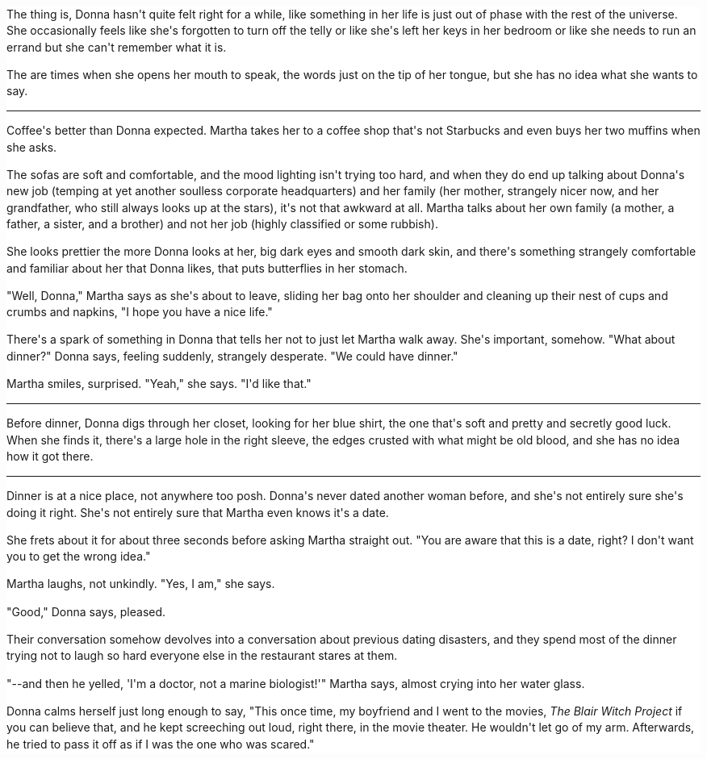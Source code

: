 
The thing is, Donna hasn't quite felt right for a while, like something in her life is just out of phase with the rest of the universe. She occasionally feels like she's forgotten to turn off the telly or like she's left her keys in her bedroom or like she needs to run an errand but she can't remember what it is.

The are times when she opens her mouth to speak, the words just on the tip of her tongue, but she has no idea what she wants to say.

---

Coffee's better than Donna expected. Martha takes her to a coffee shop that's not Starbucks and even buys her two muffins when she asks.

The sofas are soft and comfortable, and the mood lighting isn't trying too hard, and when they do end up talking about Donna's new job (temping at yet another soulless corporate headquarters) and her family (her mother, strangely nicer now, and her grandfather, who still always looks up at the stars), it's not that awkward at all. Martha talks about her own family (a mother, a father, a sister, and a brother) and not her job (highly classified or some rubbish).

She looks prettier the more Donna looks at her, big dark eyes and smooth dark skin, and there's something strangely comfortable and familiar about her that Donna likes, that puts butterflies in her stomach.

"Well, Donna," Martha says as she's about to leave, sliding her bag onto her shoulder and cleaning up their nest of cups and crumbs and napkins, "I hope you have a nice life."

There's a spark of something in Donna that tells her not to just let Martha walk away. She's important, somehow. "What about dinner?" Donna says, feeling suddenly, strangely desperate. "We could have dinner."

Martha smiles, surprised. "Yeah," she says. "I'd like that."

---

Before dinner, Donna digs through her closet, looking for her blue shirt, the one that's soft and pretty and secretly good luck. When she finds it, there's a large hole in the right sleeve, the edges crusted with what might be old blood, and she has no idea how it got there.

---

Dinner is at a nice place, not anywhere too posh. Donna's never dated another woman before, and she's not entirely sure she's doing it right. She's not entirely sure that Martha even knows it's a date.

She frets about it for about three seconds before asking Martha straight out. "You are aware that this is a date, right? I don't want you to get the wrong idea."

Martha laughs, not unkindly. "Yes, I am," she says.

"Good," Donna says, pleased.

Their conversation somehow devolves into a conversation about previous dating disasters, and they spend most of the dinner trying not to laugh so hard everyone else in the restaurant stares at them.

"--and then he yelled, 'I'm a doctor, not a marine biologist!'" Martha says, almost crying into her water glass.

Donna calms herself just long enough to say, "This once time, my boyfriend and I went to the movies, *The Blair Witch Project* if you can believe that, and he kept screeching out loud, right there, in the movie theater. He wouldn't let go of my arm. Afterwards, he tried to pass it off as if I was the one who was scared."
